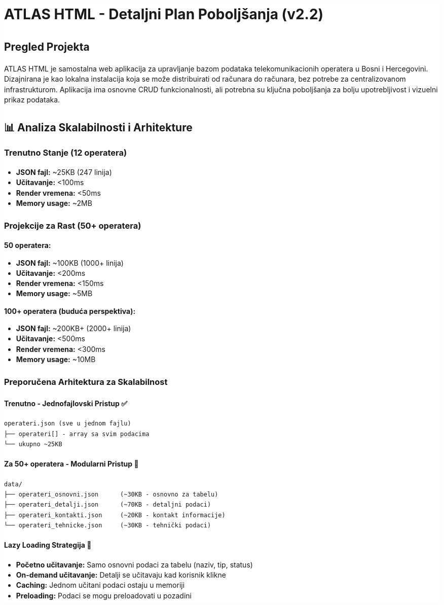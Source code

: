 # ATLAS HTML - Detaljni Plan Poboljšanja (v2.2)

## Pregled Projekta

ATLAS HTML je samostalna web aplikacija za upravljanje bazom podataka telekomunikacionih operatera u Bosni i Hercegovini. Dizajnirana je kao lokalna instalacija koja se može distribuirati od računara do računara, bez potrebe za centralizovanom infrastrukturom. Aplikacija ima osnovne CRUD funkcionalnosti, ali potrebna su ključna poboljšanja za bolju upotrebljivost i vizuelni prikaz podataka.

## 📊 Analiza Skalabilnosti i Arhitekture

### Trenutno Stanje (12 operatera)
- **JSON fajl:** ~25KB (247 linija)
- **Učitavanje:** <100ms
- **Render vremena:** <50ms
- **Memory usage:** ~2MB

### Projekcije za Rast (50+ operatera)
**50 operatera:**
- **JSON fajl:** ~100KB (1000+ linija)
- **Učitavanje:** <200ms
- **Render vremena:** <150ms
- **Memory usage:** ~5MB

**100+ operatera (buduća perspektiva):**
- **JSON fajl:** ~200KB+ (2000+ linija)
- **Učitavanje:** <500ms
- **Render vremena:** <300ms
- **Memory usage:** ~10MB

### Preporučena Arhitektura za Skalabilnost

#### Trenutno - Jednofajlovski Pristup ✅
```
operateri.json (sve u jednom fajlu)
├── operateri[] - array sa svim podacima
└── ukupno ~25KB
```

#### Za 50+ operatera - Modularni Pristup 🔄
```
data/
├── operateri_osnovni.json      (~30KB - osnovno za tabelu)
├── operateri_detalji.json      (~70KB - detaljni podaci)
├── operateri_kontakti.json     (~20KB - kontakt informacije)
└── operateri_tehnicke.json     (~30KB - tehnički podaci)
```

#### Lazy Loading Strategija 🚀
- **Početno učitavanje:** Samo osnovni podaci za tabelu (naziv, tip, status)
- **On-demand učitavanje:** Detalji se učitavaju kad korisnik klikne
- **Caching:** Jednom učitani podaci ostaju u memoriji
- **Preloading:** Podaci se mogu preloadovati u pozadini
